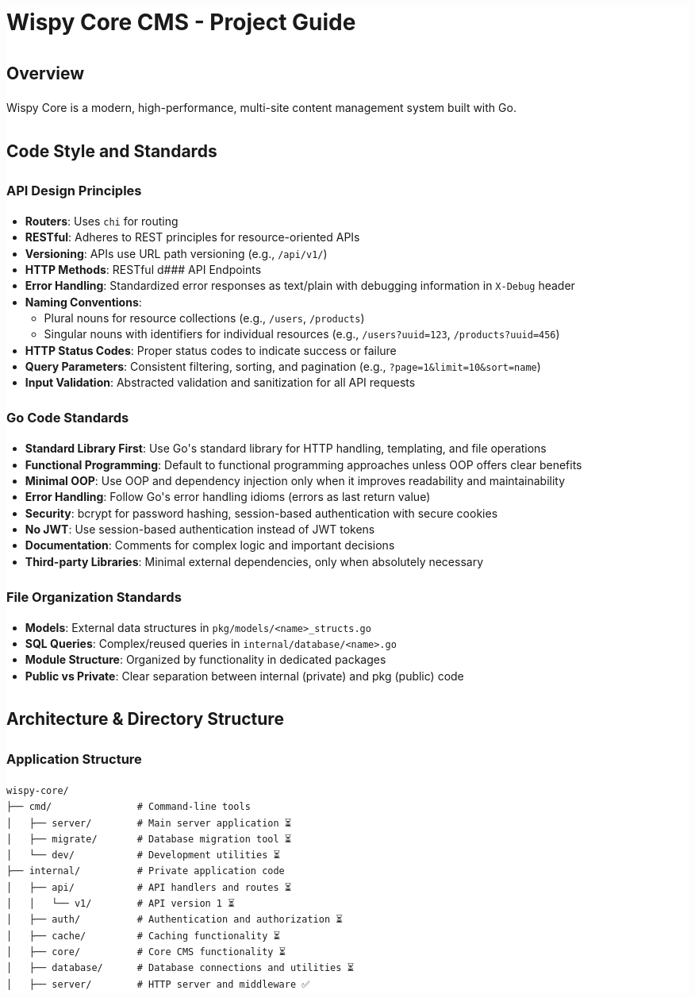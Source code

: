 # Wispy Core CMS - Project Guide

## Overview
Wispy Core is a modern, high-performance, multi-site content management system built with Go.

## Code Style and Standards

### API Design Principles
- **Routers**: Uses `chi` for routing
- **RESTful**: Adheres to REST principles for resource-oriented APIs
- **Versioning**: APIs use URL path versioning (e.g., `/api/v1/`)
- **HTTP Methods**: RESTful d### API Endpoints
- **Error Handling**: Standardized error responses as text/plain with debugging information in `X-Debug` header
- **Naming Conventions**: 
  - Plural nouns for resource collections (e.g., `/users`, `/products`)
  - Singular nouns with identifiers for individual resources (e.g., `/users?uuid=123`, `/products?uuid=456`)
- **HTTP Status Codes**: Proper status codes to indicate success or failure
- **Query Parameters**: Consistent filtering, sorting, and pagination (e.g., `?page=1&limit=10&sort=name`)
- **Input Validation**: Abstracted validation and sanitization for all API requests

### Go Code Standards
- **Standard Library First**: Use Go's standard library for HTTP handling, templating, and file operations
- **Functional Programming**: Default to functional programming approaches unless OOP offers clear benefits
- **Minimal OOP**: Use OOP and dependency injection only when it improves readability and maintainability 
- **Error Handling**: Follow Go's error handling idioms (errors as last return value)
- **Security**: bcrypt for password hashing, session-based authentication with secure cookies
- **No JWT**: Use session-based authentication instead of JWT tokens
- **Documentation**: Comments for complex logic and important decisions
- **Third-party Libraries**: Minimal external dependencies, only when absolutely necessary

### File Organization Standards
- **Models**: External data structures in `pkg/models/<name>_structs.go`
- **SQL Queries**: Complex/reused queries in `internal/database/<name>.go`
- **Module Structure**: Organized by functionality in dedicated packages
- **Public vs Private**: Clear separation between internal (private) and pkg (public) code

## Architecture & Directory Structure

### Application Structure
```
wispy-core/
├── cmd/               # Command-line tools
│   ├── server/        # Main server application ⏳
│   ├── migrate/       # Database migration tool ⏳
│   └── dev/           # Development utilities ⏳
├── internal/          # Private application code
│   ├── api/           # API handlers and routes ⏳
│   │   └── v1/        # API version 1 ⏳
│   ├── auth/          # Authentication and authorization ⏳
│   ├── cache/         # Caching functionality ⏳
│   ├── core/          # Core CMS functionality ⏳
│   ├── database/      # Database connections and utilities ⏳
│   ├── server/        # HTTP server and middleware ✅
```